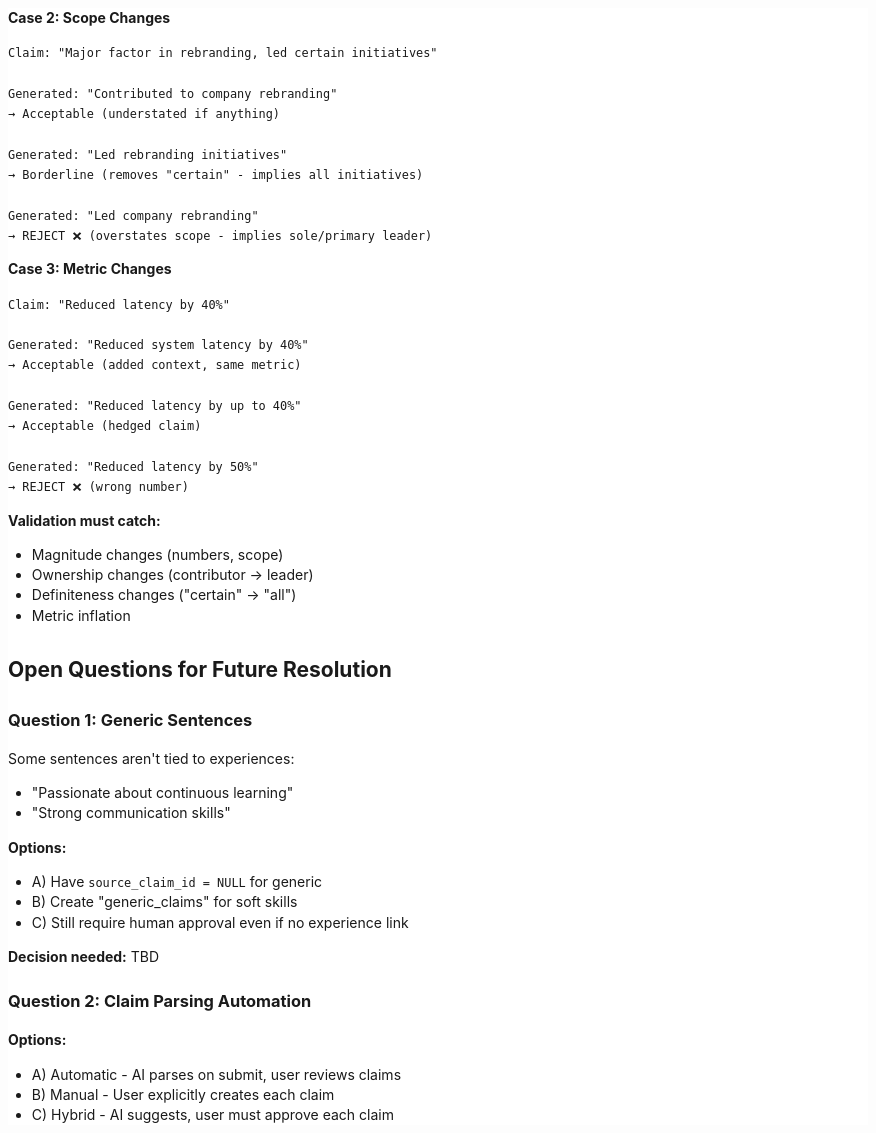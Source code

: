 **Case 2: Scope Changes**
```
Claim: "Major factor in rebranding, led certain initiatives"

Generated: "Contributed to company rebranding"
→ Acceptable (understated if anything)

Generated: "Led rebranding initiatives"
→ Borderline (removes "certain" - implies all initiatives)

Generated: "Led company rebranding"
→ REJECT ❌ (overstates scope - implies sole/primary leader)
```

**Case 3: Metric Changes**
```
Claim: "Reduced latency by 40%"

Generated: "Reduced system latency by 40%"
→ Acceptable (added context, same metric)

Generated: "Reduced latency by up to 40%"
→ Acceptable (hedged claim)

Generated: "Reduced latency by 50%"
→ REJECT ❌ (wrong number)
```

**Validation must catch:**
- Magnitude changes (numbers, scope)
- Ownership changes (contributor → leader)
- Definiteness changes ("certain" → "all")
- Metric inflation

## Open Questions for Future Resolution

### Question 1: Generic Sentences

Some sentences aren't tied to experiences:
- "Passionate about continuous learning"
- "Strong communication skills"

**Options:**
- A) Have `source_claim_id = NULL` for generic
- B) Create "generic_claims" for soft skills
- C) Still require human approval even if no experience link

**Decision needed:** TBD

### Question 2: Claim Parsing Automation

**Options:**
- A) Automatic - AI parses on submit, user reviews claims
- B) Manual - User explicitly creates each claim
- C) Hybrid - AI suggests, user must approve each claim
